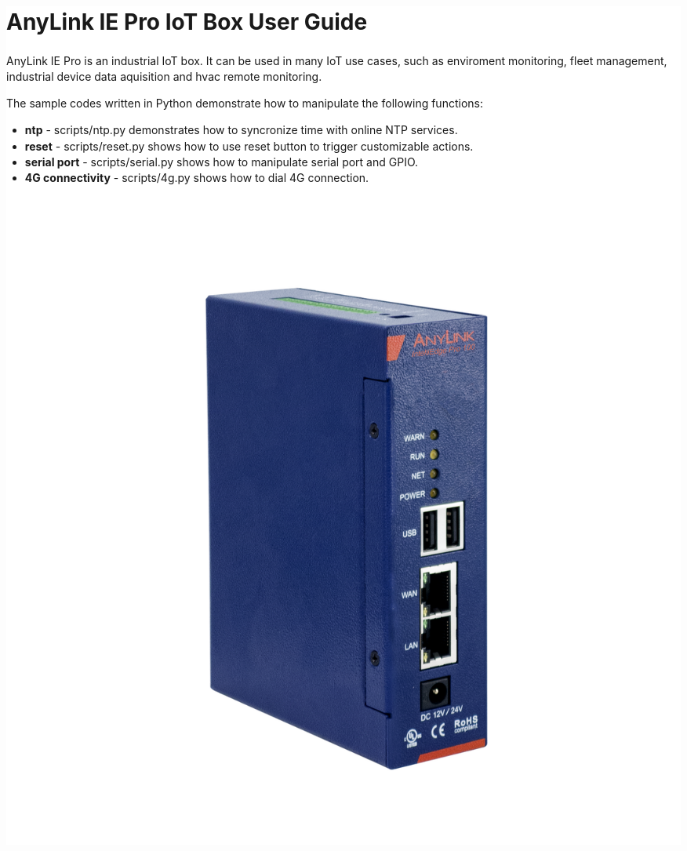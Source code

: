 # AnyLink IE Pro IoT Box User Guide

AnyLink IE Pro is an industrial IoT box. It can be used in many IoT use cases, such as enviroment monitoring, fleet management, industrial device data aquisition and hvac remote monitoring.

The sample codes written in Python demonstrate how to manipulate the following functions:

* **ntp** - scripts/ntp.py demonstrates how to syncronize time with online NTP services.
* **reset** - scripts/reset.py shows how to use reset button to trigger customizable actions.
* **serial port** - scripts/serial.py shows how to manipulate serial port and GPIO.
* **4G connectivity** - scripts/4g.py shows how to dial 4G connection.


<p align="center">
  <img src="./img/IE_Pro_100.png" alt="AnyLink IE Pro" width="738">
</p>
